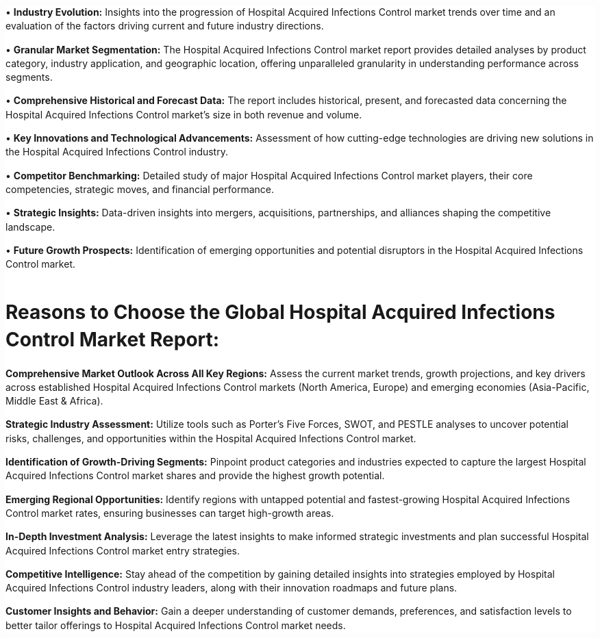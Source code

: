 • <strong>Industry Evolution:</strong> Insights into the progression of Hospital Acquired Infections Control market trends over time and an evaluation of the factors driving current and future industry directions.

• <strong>Granular Market Segmentation:</strong> The Hospital Acquired Infections Control market report provides detailed analyses by product category, industry application, and geographic location, offering unparalleled granularity in understanding performance across segments.

• <strong>Comprehensive Historical and Forecast Data:</strong> The report includes historical, present, and forecasted data concerning the Hospital Acquired Infections Control market’s size in both revenue and volume.

• <strong>Key Innovations and Technological Advancements:</strong> Assessment of how cutting-edge technologies are driving new solutions in the Hospital Acquired Infections Control industry.

• <strong>Competitor Benchmarking:</strong> Detailed study of major Hospital Acquired Infections Control market players, their core competencies, strategic moves, and financial performance.

• <strong>Strategic Insights:</strong> Data-driven insights into mergers, acquisitions, partnerships, and alliances shaping the competitive landscape.

• <strong>Future Growth Prospects:</strong> Identification of emerging opportunities and potential disruptors in the Hospital Acquired Infections Control market.

# <strong>Reasons to Choose the Global Hospital Acquired Infections Control Market Report:</strong>

<strong>Comprehensive Market Outlook Across All Key Regions:</strong>
Assess the current market trends, growth projections, and key drivers across established Hospital Acquired Infections Control markets (North America, Europe) and emerging economies (Asia-Pacific, Middle East & Africa).

<strong>Strategic Industry Assessment:</strong>
Utilize tools such as Porter’s Five Forces, SWOT, and PESTLE analyses to uncover potential risks, challenges, and opportunities within the Hospital Acquired Infections Control market.

<strong>Identification of Growth-Driving Segments:</strong>
Pinpoint product categories and industries expected to capture the largest Hospital Acquired Infections Control market shares and provide the highest growth potential.

<strong>Emerging Regional Opportunities:</strong>
Identify regions with untapped potential and fastest-growing Hospital Acquired Infections Control market rates, ensuring businesses can target high-growth areas.

<strong>In-Depth Investment Analysis:</strong>
Leverage the latest insights to make informed strategic investments and plan successful Hospital Acquired Infections Control market entry strategies.

<strong>Competitive Intelligence:</strong>
Stay ahead of the competition by gaining detailed insights into strategies employed by Hospital Acquired Infections Control industry leaders, along with their innovation roadmaps and future plans.

<strong>Customer Insights and Behavior:</strong>
Gain a deeper understanding of customer demands, preferences, and satisfaction levels to better tailor offerings to Hospital Acquired Infections Control market needs.
